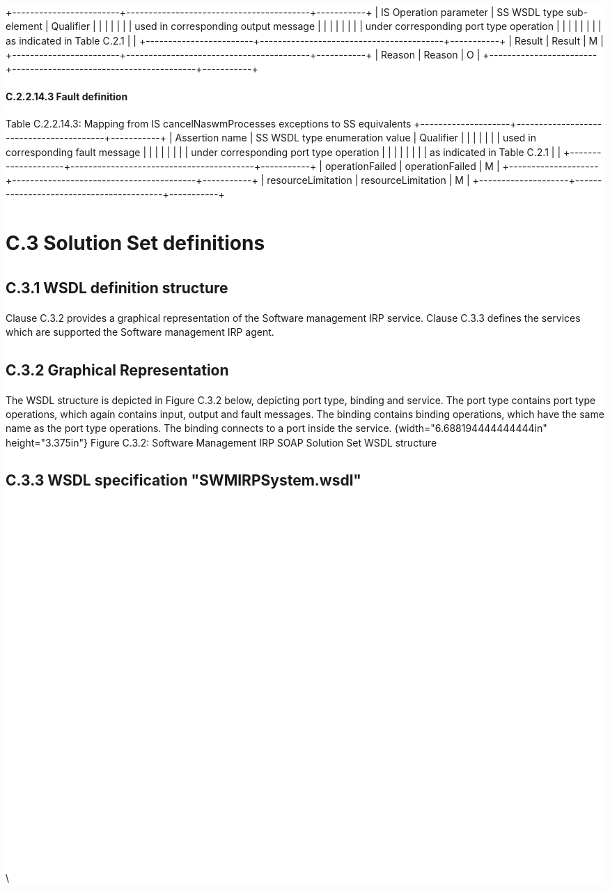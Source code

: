 +------------------------+-----------------------------------------+-----------+ | IS Operation parameter | SS WSDL type sub-element | Qualifier | | | | | | | used in corresponding output message | | | | | | | | under corresponding port type operation | | | | | | | | as indicated in Table C.2.1 | | +------------------------+-----------------------------------------+-----------+ | Result | Result | M | +------------------------+-----------------------------------------+-----------+ | Reason | Reason | O | +------------------------+-----------------------------------------+-----------+
#### C.2.2.14.3 Fault definition
Table C.2.2.14.3: Mapping from IS cancelNaswmProcesses exceptions to SS
equivalents
+--------------------+-----------------------------------------+-----------+ | Assertion name | SS WSDL type enumeration value | Qualifier | | | | | | | used in corresponding fault message | | | | | | | | under corresponding port type operation | | | | | | | | as indicated in Table C.2.1 | | +--------------------+-----------------------------------------+-----------+ | operationFailed | operationFailed | M | +--------------------+-----------------------------------------+-----------+ | resourceLimitation | resourceLimitation | M | +--------------------+-----------------------------------------+-----------+
# C.3 Solution Set definitions
## C.3.1 WSDL definition structure
Clause C.3.2 provides a graphical representation of the Software management
IRP service.
Clause C.3.3 defines the services which are supported the Software management
IRP agent.
## C.3.2 Graphical Representation
The WSDL structure is depicted in Figure C.3.2 below, depicting port type,
binding and service. The port type contains port type operations, which again
contains input, output and fault messages. The binding contains binding
operations, which have the same name as the port type operations. The binding
connects to a port inside the service.
{width="6.688194444444444in" height="3.375in"}
Figure C.3.2: Software Management IRP SOAP Solution Set WSDL structure
## C.3.3 WSDL specification "SWMIRPSystem.wsdl"
\
\
\
\
\
\
\
\
\
\
\
\
\
\
\
\
\
\
\
\
\
\
\
\
\
\
\